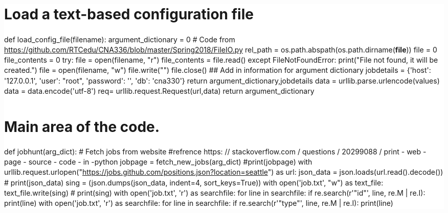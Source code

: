 
# Load a text-based configuration file
def load_config_file(filename):
    argument_dictionary = 0
    # Code from https://github.com/RTCedu/CNA336/blob/master/Spring2018/FileIO.py
    rel_path = os.path.abspath(os.path.dirname(__file__))
    file = 0
    file_contents = 0
    try:
        file = open(filename, "r")
        file_contents = file.read()
    except FileNotFoundError:
        print("File not found, it will be created.")
        file = open(filename, "w")
        file.write("")
        file.close()
    ## Add in information for argument dictionary
    jobdetails = {'host': '127.0.0.1',
                  'user': "root",
                  'password': '',
                  'db': 'cna330'}
    return argument_dictionary,jobdetails
    data = urllib.parse.urlencode(values)
    data = data.encode('utf-8')
    req= urllib.request.Request(url,data)
    return argument_dictionary


# Main area of the code.
def jobhunt(arg_dict):
    # Fetch jobs from website
   #refrence https: // stackoverflow.com / questions / 20299088 / print - web - page - source - code - in -python
    jobpage = fetch_new_jobs(arg_dict)
    #print(jobpage)
    with urllib.request.urlopen("https://jobs.github.com/positions.json?location=seattle") as url:
        json_data = json.loads(url.read().decode())
    # print(json_data)
    sing = (json.dumps(json_data, indent=4, sort_keys=True))
    with open('job.txt', "w") as text_file:
        text_file.write(sing)
        # print(sing)
        with open('job.txt', 'r') as searchfile:
            for line in searchfile:
                if re.search(r'"id"', line, re.M | re.I):
                    print(line)
        with open('job.txt', 'r') as searchfile:
            for line in searchfile:
                if re.search(r'"type"', line, re.M | re.I):
                    print(line)

